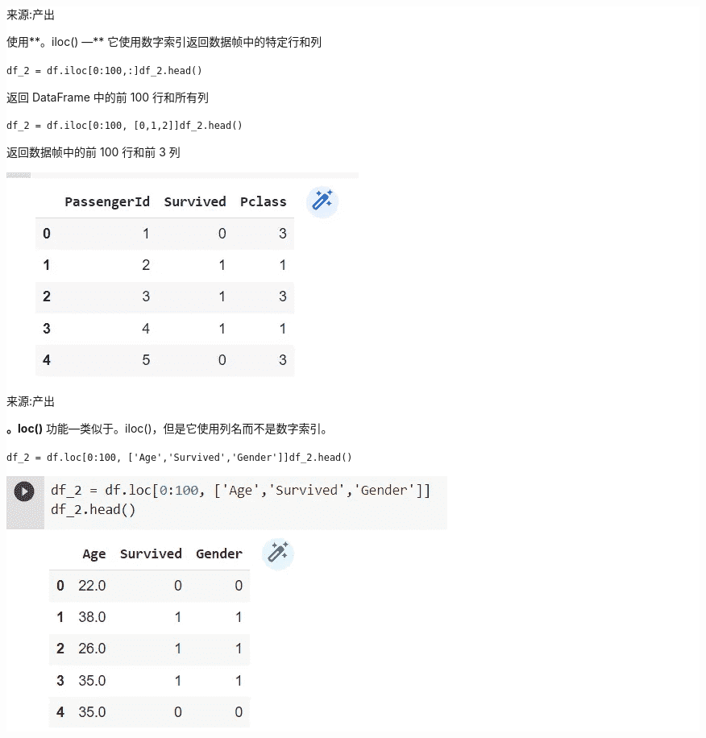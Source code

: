 来源:产出

使用**。iloc() —** 它使用数字索引返回数据帧中的特定行和列

```
df_2 = df.iloc[0:100,:]df_2.head()
```

返回 DataFrame 中的前 100 行和所有列

```
df_2 = df.iloc[0:100, [0,1,2]]df_2.head()
```

返回数据帧中的前 100 行和前 3 列

![](img/c52d9aa12d1a27d74f2e857d5928675d.png)

来源:产出

**。loc()** 功能—类似于。iloc()，但是它使用列名而不是数字索引。

```
df_2 = df.loc[0:100, ['Age','Survived','Gender']]df_2.head()
```

![](img/3355b3981383fbaaec5bb6d02bb3d5ce.png)
